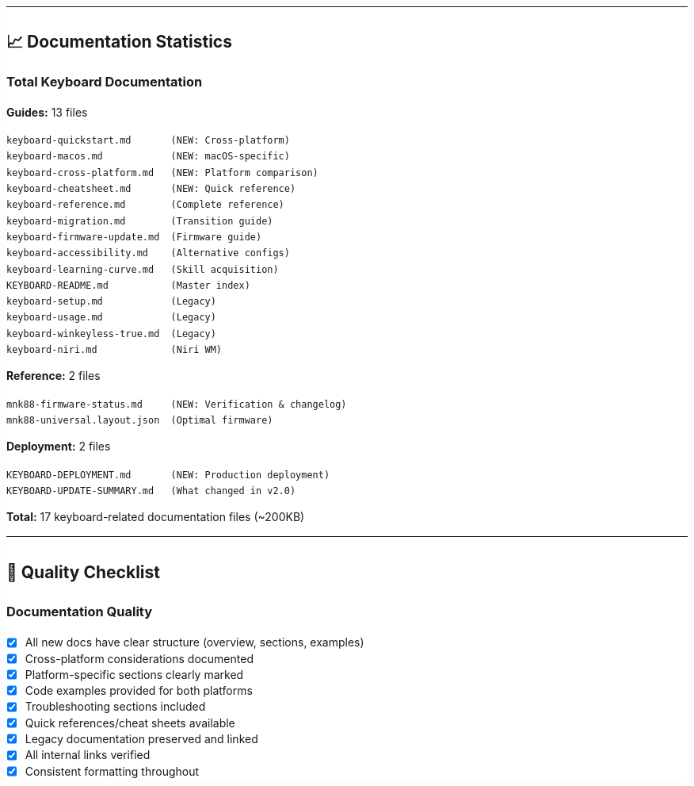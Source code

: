
---

## 📈 Documentation Statistics

### Total Keyboard Documentation

**Guides:** 13 files
```
keyboard-quickstart.md       (NEW: Cross-platform)
keyboard-macos.md            (NEW: macOS-specific)
keyboard-cross-platform.md   (NEW: Platform comparison)
keyboard-cheatsheet.md       (NEW: Quick reference)
keyboard-reference.md        (Complete reference)
keyboard-migration.md        (Transition guide)
keyboard-firmware-update.md  (Firmware guide)
keyboard-accessibility.md    (Alternative configs)
keyboard-learning-curve.md   (Skill acquisition)
KEYBOARD-README.md           (Master index)
keyboard-setup.md            (Legacy)
keyboard-usage.md            (Legacy)
keyboard-winkeyless-true.md  (Legacy)
keyboard-niri.md             (Niri WM)
```

**Reference:** 2 files
```
mnk88-firmware-status.md     (NEW: Verification & changelog)
mnk88-universal.layout.json  (Optimal firmware)
```

**Deployment:** 2 files
```
KEYBOARD-DEPLOYMENT.md       (NEW: Production deployment)
KEYBOARD-UPDATE-SUMMARY.md   (What changed in v2.0)
```

**Total:** 17 keyboard-related documentation files (~200KB)

---

## 🎯 Quality Checklist

### Documentation Quality

- [x] All new docs have clear structure (overview, sections, examples)
- [x] Cross-platform considerations documented
- [x] Platform-specific sections clearly marked
- [x] Code examples provided for both platforms
- [x] Troubleshooting sections included
- [x] Quick references/cheat sheets available
- [x] Legacy documentation preserved and linked
- [x] All internal links verified
- [x] Consistent formatting throughout
